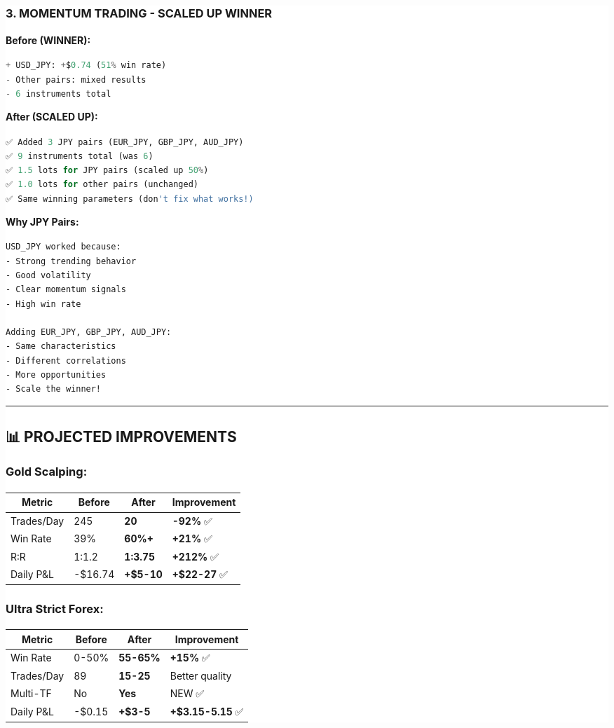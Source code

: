 
### **3. MOMENTUM TRADING - SCALED UP WINNER**

**Before (WINNER):**
```python
+ USD_JPY: +$0.74 (51% win rate)
- Other pairs: mixed results
- 6 instruments total
```

**After (SCALED UP):**
```python
✅ Added 3 JPY pairs (EUR_JPY, GBP_JPY, AUD_JPY)
✅ 9 instruments total (was 6)
✅ 1.5 lots for JPY pairs (scaled up 50%)
✅ 1.0 lots for other pairs (unchanged)
✅ Same winning parameters (don't fix what works!)
```

**Why JPY Pairs:**
```
USD_JPY worked because:
- Strong trending behavior
- Good volatility
- Clear momentum signals
- High win rate

Adding EUR_JPY, GBP_JPY, AUD_JPY:
- Same characteristics
- Different correlations
- More opportunities
- Scale the winner!
```

---

## 📊 **PROJECTED IMPROVEMENTS**

### **Gold Scalping:**
| Metric | Before | After | Improvement |
|--------|--------|-------|-------------|
| Trades/Day | 245 | **20** | **-92%** ✅ |
| Win Rate | 39% | **60%+** | **+21%** ✅ |
| R:R | 1:1.2 | **1:3.75** | **+212%** ✅ |
| Daily P&L | -$16.74 | **+$5-10** | **+$22-27** ✅ |

### **Ultra Strict Forex:**
| Metric | Before | After | Improvement |
|--------|--------|-------|-------------|
| Win Rate | 0-50% | **55-65%** | **+15%** ✅ |
| Trades/Day | 89 | **15-25** | Better quality |
| Multi-TF | No | **Yes** | NEW ✅ |
| Daily P&L | -$0.15 | **+$3-5** | **+$3.15-5.15** ✅ |
